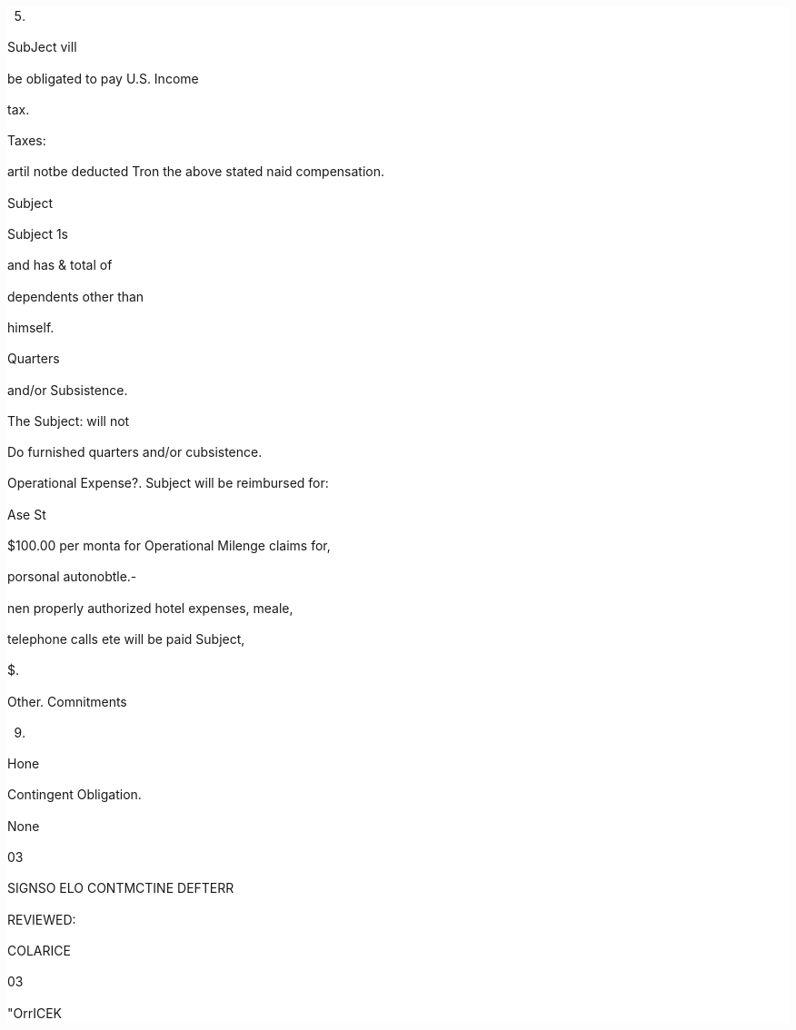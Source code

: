 5.

SubJect vill

be obligated to pay U.S. Income

tax.

Taxes:

artil notbe deducted Tron the above stated naid compensation.

Subject

Subject 1s

and has & total of

dependents other than

himself.

Quarters

and/or Subsistence.

The Subject: will not

Do furnished quarters and/or cubsistence.

Operational Expense?. Subject will be reimbursed for:

Ase St

$100.00 per monta for Operational Milenge claims for,

porsonal autonobtle.-

nen properly authorized hotel expenses, meale,

telephone calls ete will be paid Subject,

$.

Other. Comnitments

9.

Hone

Contingent Obligation.

None

03

SIGNSO ELO CONTMCTINE DEFTERR

REVIEWED:

COLARICE

03

"OrrICEK
